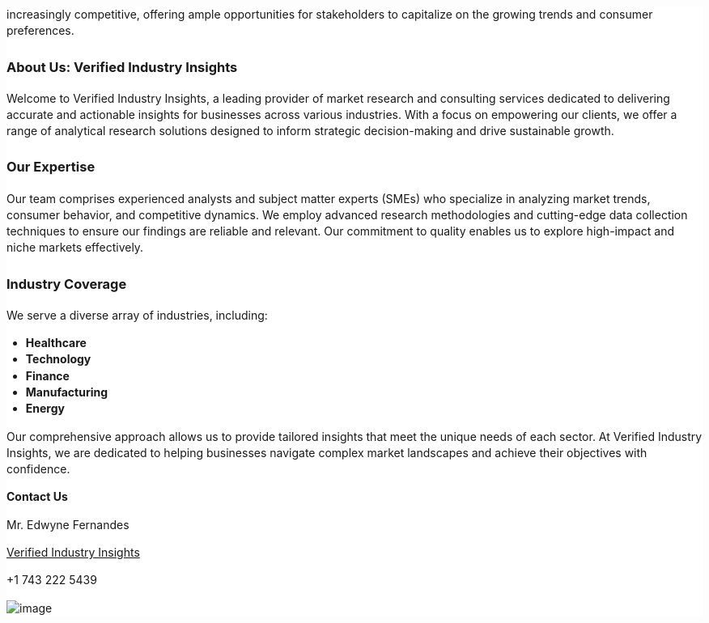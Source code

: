 increasingly competitive, offering ample opportunities for stakeholders to capitalize on the growing trends and consumer preferences.</p><h3>About Us: Verified Industry Insights</h3><p>Welcome to Verified Industry Insights, a leading provider of market research and consulting services dedicated to delivering accurate and actionable insights for businesses across various industries. With a focus on empowering our clients, we offer a range of analytical research solutions designed to inform strategic decision-making and drive sustainable growth.</p><h3>Our Expertise</h3><p>Our team comprises experienced analysts and subject matter experts (SMEs) who specialize in analyzing market trends, consumer behavior, and competitive dynamics. We employ advanced research methodologies and cutting-edge data collection techniques to ensure our findings are reliable and relevant. Our commitment to quality enables us to explore high-impact and niche markets effectively.</p><h3>Industry Coverage</h3><p>We serve a diverse array of industries, including:</p><ul><li><strong>Healthcare</strong></li><li><strong>Technology</strong></li><li><strong>Finance</strong></li><li><strong>Manufacturing</strong></li><li><strong>Energy</strong></li></ul><p>Our comprehensive approach allows us to provide tailored insights that meet the unique needs of each sector. At Verified Industry Insights, we are dedicated to helping businesses navigate complex market landscapes and achieve their objectives with confidence.</p><p><strong>Contact Us</strong></p><p>Mr. Edwyne Fernandes</p><p><a href="https://www.verifiedindustryinsights.com/">Verified Industry Insights</a></p><p>+1 743 222 5439</p>
![image](https://github.com/user-attachments/assets/c9aec5ef-682d-4b0b-b8ea-a26849ed018e)
